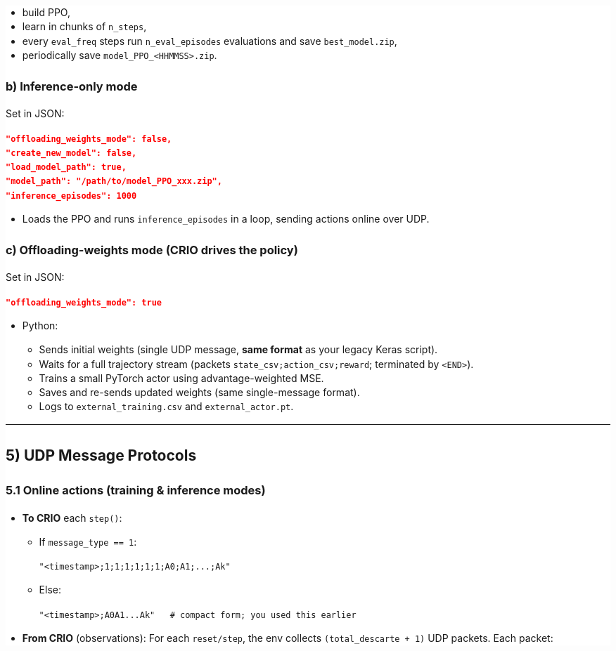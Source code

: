   * build PPO,
  * learn in chunks of `n_steps`,
  * every `eval_freq` steps run `n_eval_episodes` evaluations and save `best_model.zip`,
  * periodically save `model_PPO_<HHMMSS>.zip`.

### b) Inference-only mode

Set in JSON:

```json
"offloading_weights_mode": false,
"create_new_model": false,
"load_model_path": true,
"model_path": "/path/to/model_PPO_xxx.zip",
"inference_episodes": 1000
```

* Loads the PPO and runs `inference_episodes` in a loop, sending actions online over UDP.

### c) Offloading-weights mode (CRIO drives the policy)

Set in JSON:

```json
"offloading_weights_mode": true
```

* Python:

  * Sends initial weights (single UDP message, **same format** as your legacy Keras script).
  * Waits for a full trajectory stream (packets `state_csv;action_csv;reward`; terminated by `<END>`).
  * Trains a small PyTorch actor using advantage-weighted MSE.
  * Saves and re-sends updated weights (same single-message format).
  * Logs to `external_training.csv` and `external_actor.pt`.

---

## 5) UDP Message Protocols

### 5.1 Online actions (training & inference modes)

* **To CRIO** each `step()`:

  * If `message_type == 1`:

    ```
    "<timestamp>;1;1;1;1;1;1;A0;A1;...;Ak"
    ```
  * Else:

    ```
    "<timestamp>;A0A1...Ak"   # compact form; you used this earlier
    ```

* **From CRIO** (observations):
  For each `reset/step`, the env collects `(total_descarte + 1)` UDP packets.
  Each packet:
